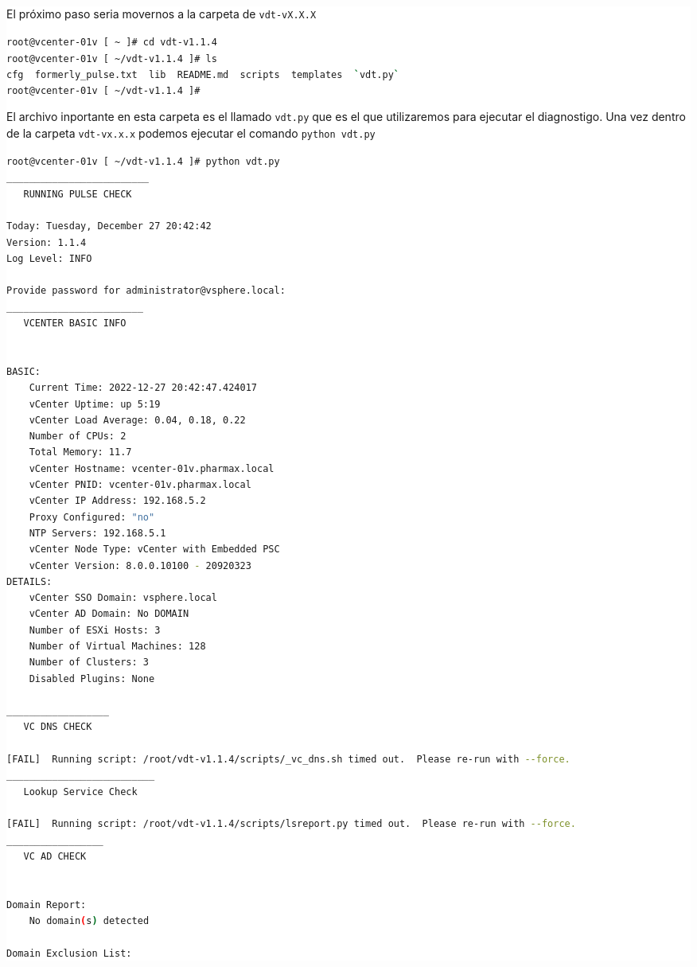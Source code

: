 El próximo paso seria movernos a la carpeta de `vdt-vX.X.X`

```sh
root@vcenter-01v [ ~ ]# cd vdt-v1.1.4
root@vcenter-01v [ ~/vdt-v1.1.4 ]# ls
cfg  formerly_pulse.txt  lib  README.md  scripts  templates  `vdt.py`
root@vcenter-01v [ ~/vdt-v1.1.4 ]# 
```

El archivo inportante en esta carpeta es el llamado `vdt.py` que es el que utilizaremos para ejecutar el diagnostigo. Una vez dentro de la carpeta `vdt-vx.x.x` podemos ejecutar el comando `python vdt.py`

```sh
root@vcenter-01v [ ~/vdt-v1.1.4 ]# python vdt.py 
_________________________
   RUNNING PULSE CHECK   

Today: Tuesday, December 27 20:42:42
Version: 1.1.4
Log Level: INFO

Provide password for administrator@vsphere.local: 
________________________
   VCENTER BASIC INFO   


BASIC:
	Current Time: 2022-12-27 20:42:47.424017
	vCenter Uptime: up 5:19
	vCenter Load Average: 0.04, 0.18, 0.22
	Number of CPUs: 2
	Total Memory: 11.7
	vCenter Hostname: vcenter-01v.pharmax.local
	vCenter PNID: vcenter-01v.pharmax.local
	vCenter IP Address: 192.168.5.2
	Proxy Configured: "no"
	NTP Servers: 192.168.5.1
	vCenter Node Type: vCenter with Embedded PSC
	vCenter Version: 8.0.0.10100 - 20920323
DETAILS:
	vCenter SSO Domain: vsphere.local
	vCenter AD Domain: No DOMAIN
	Number of ESXi Hosts: 3
	Number of Virtual Machines: 128
	Number of Clusters: 3
	Disabled Plugins: None

__________________
   VC DNS CHECK   

[FAIL]	Running script: /root/vdt-v1.1.4/scripts/_vc_dns.sh timed out.  Please re-run with --force.
__________________________
   Lookup Service Check   

[FAIL]	Running script: /root/vdt-v1.1.4/scripts/lsreport.py timed out.  Please re-run with --force.
_________________
   VC AD CHECK   


Domain Report:
	No domain(s) detected

Domain Exclusion List:
```